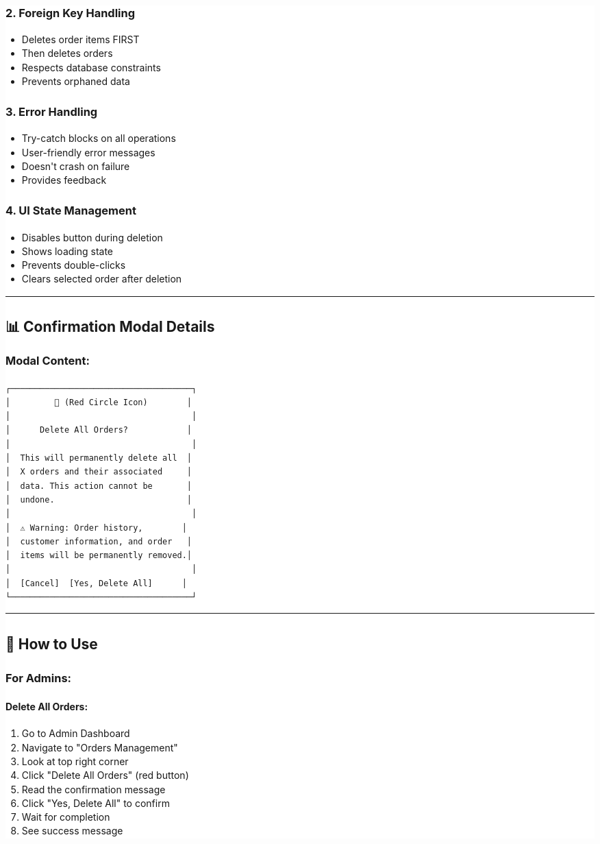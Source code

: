 ### **2. Foreign Key Handling**
- Deletes order items FIRST
- Then deletes orders
- Respects database constraints
- Prevents orphaned data

### **3. Error Handling**
- Try-catch blocks on all operations
- User-friendly error messages
- Doesn't crash on failure
- Provides feedback

### **4. UI State Management**
- Disables button during deletion
- Shows loading state
- Prevents double-clicks
- Clears selected order after deletion

---

## 📊 Confirmation Modal Details

### **Modal Content:**

```
┌─────────────────────────────────────┐
│         🔴 (Red Circle Icon)        │
│                                     │
│      Delete All Orders?            │
│                                     │
│  This will permanently delete all  │
│  X orders and their associated     │
│  data. This action cannot be       │
│  undone.                           │
│                                     │
│  ⚠️ Warning: Order history,        │
│  customer information, and order   │
│  items will be permanently removed.│
│                                     │
│  [Cancel]  [Yes, Delete All]      │
└─────────────────────────────────────┘
```

---

## 🚀 How to Use

### **For Admins:**

#### **Delete All Orders:**
1. Go to Admin Dashboard
2. Navigate to "Orders Management"
3. Look at top right corner
4. Click "Delete All Orders" (red button)
5. Read the confirmation message
6. Click "Yes, Delete All" to confirm
7. Wait for completion
8. See success message
